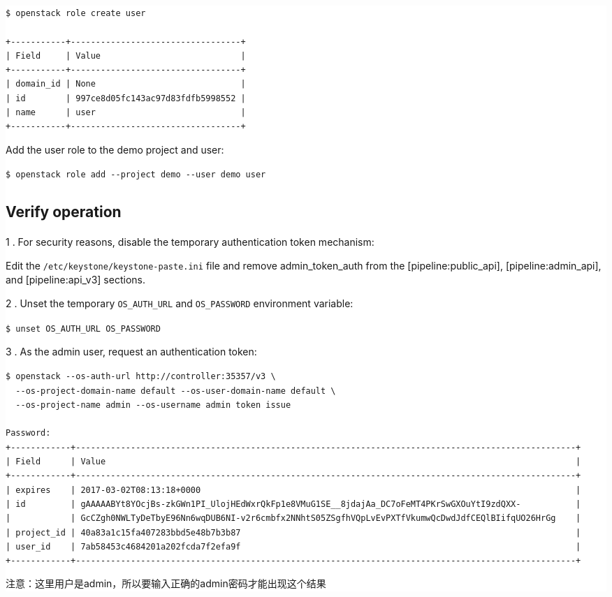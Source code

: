 ```txt
$ openstack role create user

+-----------+----------------------------------+
| Field     | Value                            |
+-----------+----------------------------------+
| domain_id | None                             |
| id        | 997ce8d05fc143ac97d83fdfb5998552 |
| name      | user                             |
+-----------+----------------------------------+
```
Add the user role to the demo project and user:

```txt
$ openstack role add --project demo --user demo user
```
Verify operation
---

1 . For security reasons, disable the temporary authentication token mechanism:

Edit the <code>/etc/keystone/keystone-paste.ini</code> file and remove admin_token_auth from the [pipeline:public_api], [pipeline:admin_api], and [pipeline:api_v3] sections.

2 . Unset the temporary <code>OS_AUTH_URL</code> and <code>OS_PASSWORD</code> environment variable:

```txt
$ unset OS_AUTH_URL OS_PASSWORD
```
3 . As the admin user, request an authentication token:

```txt
$ openstack --os-auth-url http://controller:35357/v3 \
  --os-project-domain-name default --os-user-domain-name default \
  --os-project-name admin --os-username admin token issue

Password:
+------------+----------------------------------------------------------------------------------------------------+
| Field      | Value                                                                                              |
+------------+----------------------------------------------------------------------------------------------------+
| expires    | 2017-03-02T08:13:18+0000                                                                           |
| id         | gAAAAABYt8YOcjBs-zkGWn1PI_UlojHEdWxrQkFp1e8VMuG1SE__8jdajAa_DC7oFeMT4PKrSwGXOuYtI9zdQXX-           |
|            | GcCZgh0NWLTyDeTbyE96Nn6wqDUB6NI-v2r6cmbfx2NNhtS05ZSgfhVQpLvEvPXTfVkumwQcDwdJdfCEQlBIifqUO26HrGg    |
| project_id | 40a83a1c15fa407283bbd5e48b7b3b87                                                                   |
| user_id    | 7ab58453c4684201a202fcda7f2efa9f                                                                   |
+------------+----------------------------------------------------------------------------------------------------+
```
注意：这里用户是admin，所以要输入正确的admin密码才能出现这个结果
